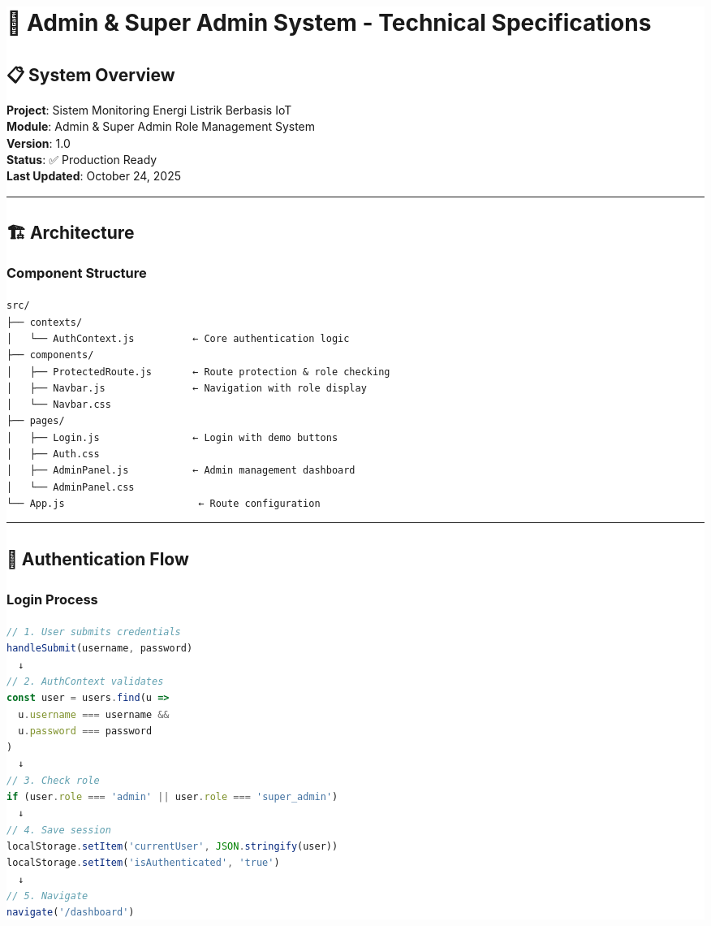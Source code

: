 # 🔧 Admin & Super Admin System - Technical Specifications

## 📋 System Overview

**Project**: Sistem Monitoring Energi Listrik Berbasis IoT  
**Module**: Admin & Super Admin Role Management System  
**Version**: 1.0  
**Status**: ✅ Production Ready  
**Last Updated**: October 24, 2025

---

## 🏗️ Architecture

### Component Structure
```
src/
├── contexts/
│   └── AuthContext.js          ← Core authentication logic
├── components/
│   ├── ProtectedRoute.js       ← Route protection & role checking
│   ├── Navbar.js               ← Navigation with role display
│   └── Navbar.css
├── pages/
│   ├── Login.js                ← Login with demo buttons
│   ├── Auth.css
│   ├── AdminPanel.js           ← Admin management dashboard
│   └── AdminPanel.css
└── App.js                       ← Route configuration
```

---

## 🔐 Authentication Flow

### Login Process
```javascript
// 1. User submits credentials
handleSubmit(username, password)
  ↓
// 2. AuthContext validates
const user = users.find(u => 
  u.username === username && 
  u.password === password
)
  ↓
// 3. Check role
if (user.role === 'admin' || user.role === 'super_admin')
  ↓
// 4. Save session
localStorage.setItem('currentUser', JSON.stringify(user))
localStorage.setItem('isAuthenticated', 'true')
  ↓
// 5. Navigate
navigate('/dashboard')
```

